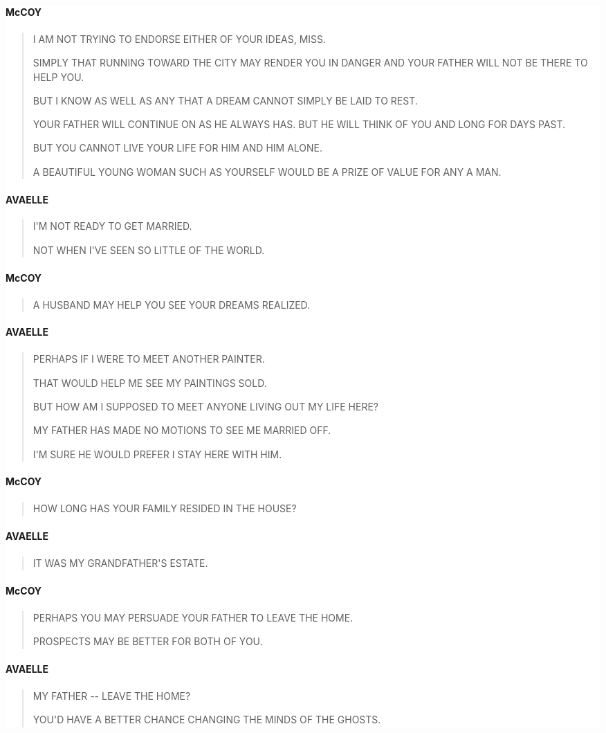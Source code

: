 #### McCOY ####

> I AM NOT TRYING TO ENDORSE EITHER OF YOUR IDEAS, MISS.
>
> SIMPLY THAT RUNNING TOWARD THE CITY MAY RENDER YOU IN DANGER AND YOUR FATHER WILL NOT BE THERE TO HELP YOU.
>
> BUT I KNOW AS WELL AS ANY THAT A DREAM CANNOT SIMPLY BE LAID TO REST.
>
> YOUR FATHER WILL CONTINUE ON AS HE ALWAYS HAS. BUT HE WILL THINK OF YOU AND LONG FOR DAYS PAST.
>
> BUT YOU CANNOT LIVE YOUR LIFE FOR HIM AND HIM ALONE.
>
> A BEAUTIFUL YOUNG WOMAN SUCH AS YOURSELF WOULD BE A PRIZE OF VALUE FOR ANY A MAN.

#### AVAELLE ####

> I'M NOT READY TO GET MARRIED.
>
> NOT WHEN I'VE SEEN SO LITTLE OF THE WORLD.

#### McCOY ####

> A HUSBAND MAY HELP YOU SEE YOUR DREAMS REALIZED.

#### AVAELLE ####

> PERHAPS IF I WERE TO MEET ANOTHER PAINTER.
>
> THAT WOULD HELP ME SEE MY PAINTINGS SOLD.
>
> BUT HOW AM I SUPPOSED TO MEET ANYONE LIVING OUT MY LIFE HERE?
>
> MY FATHER HAS MADE NO MOTIONS TO SEE ME MARRIED OFF.
>
> I'M SURE HE WOULD PREFER I STAY HERE WITH HIM.

#### McCOY ####

> HOW LONG HAS YOUR FAMILY RESIDED IN THE HOUSE?

#### AVAELLE ####

> IT WAS MY GRANDFATHER'S ESTATE.

#### McCOY ####

> PERHAPS YOU MAY PERSUADE YOUR FATHER TO LEAVE THE HOME. 
>
> PROSPECTS MAY BE BETTER FOR BOTH OF YOU.

#### AVAELLE ####

> MY FATHER -- LEAVE THE HOME?
>
> YOU'D HAVE A BETTER CHANCE CHANGING THE MINDS OF THE GHOSTS.
